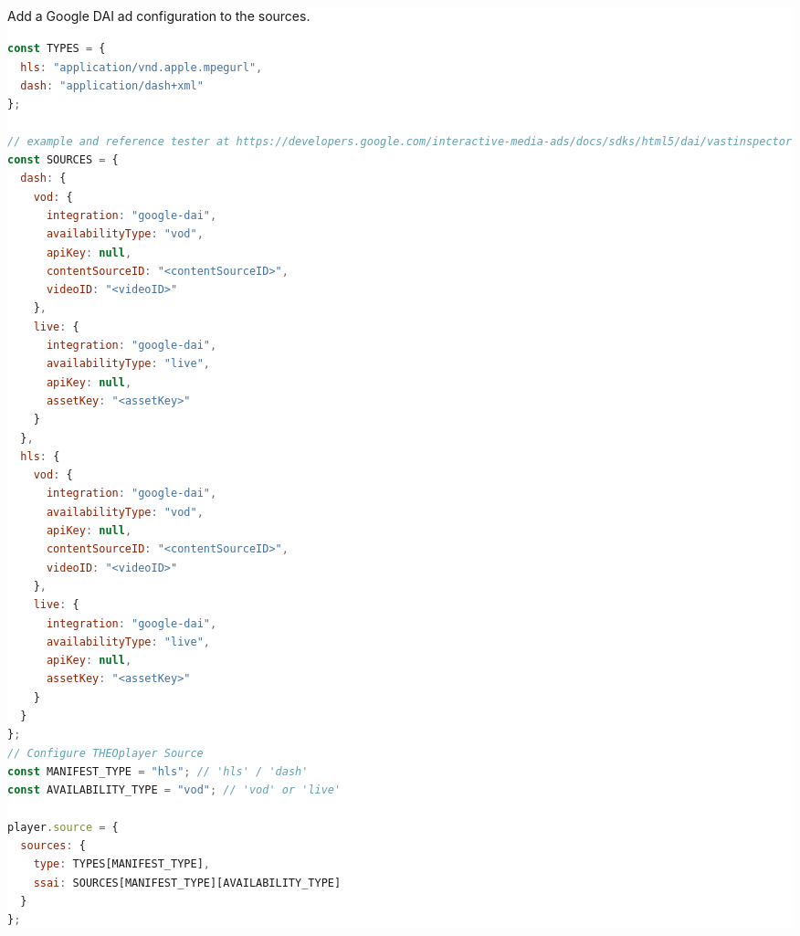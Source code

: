 Add a Google DAI ad configuration to the sources.

```javascript
const TYPES = {
  hls: "application/vnd.apple.mpegurl",
  dash: "application/dash+xml"
};

// example and reference tester at https://developers.google.com/interactive-media-ads/docs/sdks/html5/dai/vastinspector
const SOURCES = {
  dash: {
    vod: {
      integration: "google-dai",
      availabilityType: "vod",
      apiKey: null,
      contentSourceID: "<contentSourceID>",
      videoID: "<videoID>"
    },
    live: {
      integration: "google-dai",
      availabilityType: "live",
      apiKey: null,
      assetKey: "<assetKey>"
    }
  },
  hls: {
    vod: {
      integration: "google-dai",
      availabilityType: "vod",
      apiKey: null,
      contentSourceID: "<contentSourceID>",
      videoID: "<videoID>"
    },
    live: {
      integration: "google-dai",
      availabilityType: "live",
      apiKey: null,
      assetKey: "<assetKey>"
    }
  }
};
// Configure THEOplayer Source
const MANIFEST_TYPE = "hls"; // 'hls' / 'dash'
const AVAILABILITY_TYPE = "vod"; // 'vod' or 'live'

player.source = {
  sources: {
    type: TYPES[MANIFEST_TYPE],
    ssai: SOURCES[MANIFEST_TYPE][AVAILABILITY_TYPE]
  }
};
```
